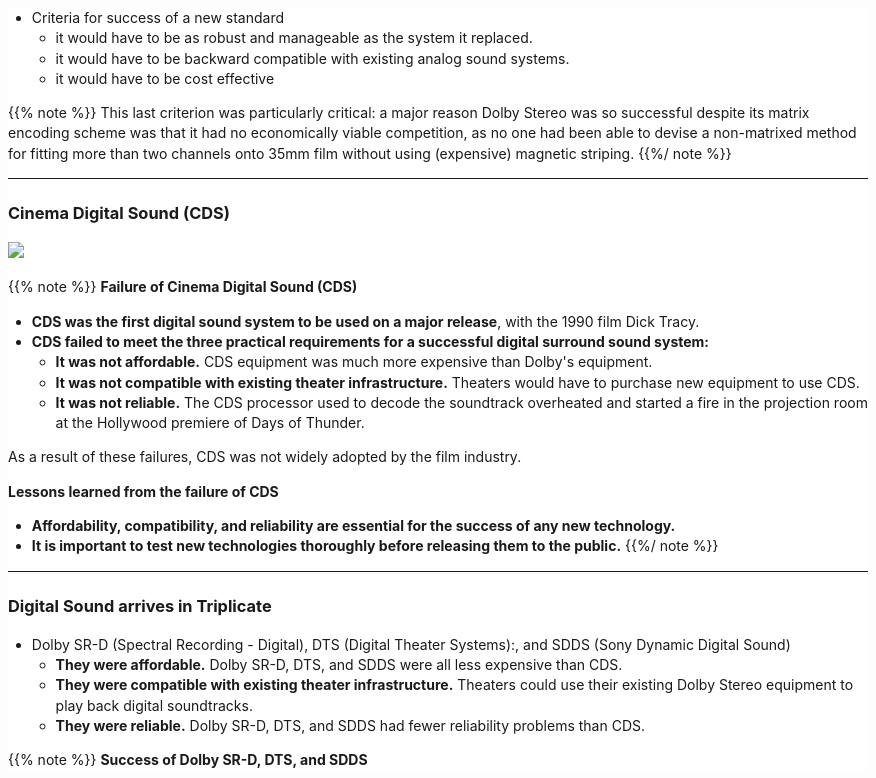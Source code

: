 - Criteria for success of a new standard
  - it would have to be as robust and manageable as the system it replaced.
  - it would have to be backward compatible with existing analog sound systems.
  - it would have to be cost effective

{{% note %}}
This last criterion was particularly critical: a major reason Dolby Stereo was so successful despite its matrix encoding scheme was that it had no economically viable competition, as no one had been able to devise a non-matrixed method for fitting more than two channels onto 35mm film without using (expensive) magnetic striping.
{{%/ note %}}

---

### Cinema Digital Sound (CDS)

![](cdsadsm.jpg)

{{% note %}}
**Failure of Cinema Digital Sound (CDS)**

* **CDS was the first digital sound system to be used on a major release**, with the 1990 film Dick Tracy.
* **CDS failed to meet the three practical requirements for a successful digital surround sound system:**
    * **It was not affordable.** CDS equipment was much more expensive than Dolby's equipment.
    * **It was not compatible with existing theater infrastructure.** Theaters would have to purchase new equipment to use CDS.
    * **It was not reliable.** The CDS processor used to decode the soundtrack overheated and started a fire in the projection room at the Hollywood premiere of Days of Thunder.

As a result of these failures, CDS was not widely adopted by the film industry.

**Lessons learned from the failure of CDS**

* **Affordability, compatibility, and reliability are essential for the success of any new technology.**
* **It is important to test new technologies thoroughly before releasing them to the public.**
{{%/ note %}}

---

### Digital Sound arrives in Triplicate

* Dolby SR-D (Spectral Recording - Digital), DTS  (Digital Theater Systems):, and SDDS (Sony Dynamic Digital Sound)
  *  **They were affordable.** Dolby SR-D, DTS, and SDDS were all less expensive than CDS.
  * **They were compatible with existing theater infrastructure.** Theaters could use their existing Dolby Stereo equipment to play back digital soundtracks.
  * **They were reliable.** Dolby SR-D, DTS, and SDDS had fewer reliability problems than CDS.


{{% note %}}
**Success of Dolby SR-D, DTS, and SDDS**
